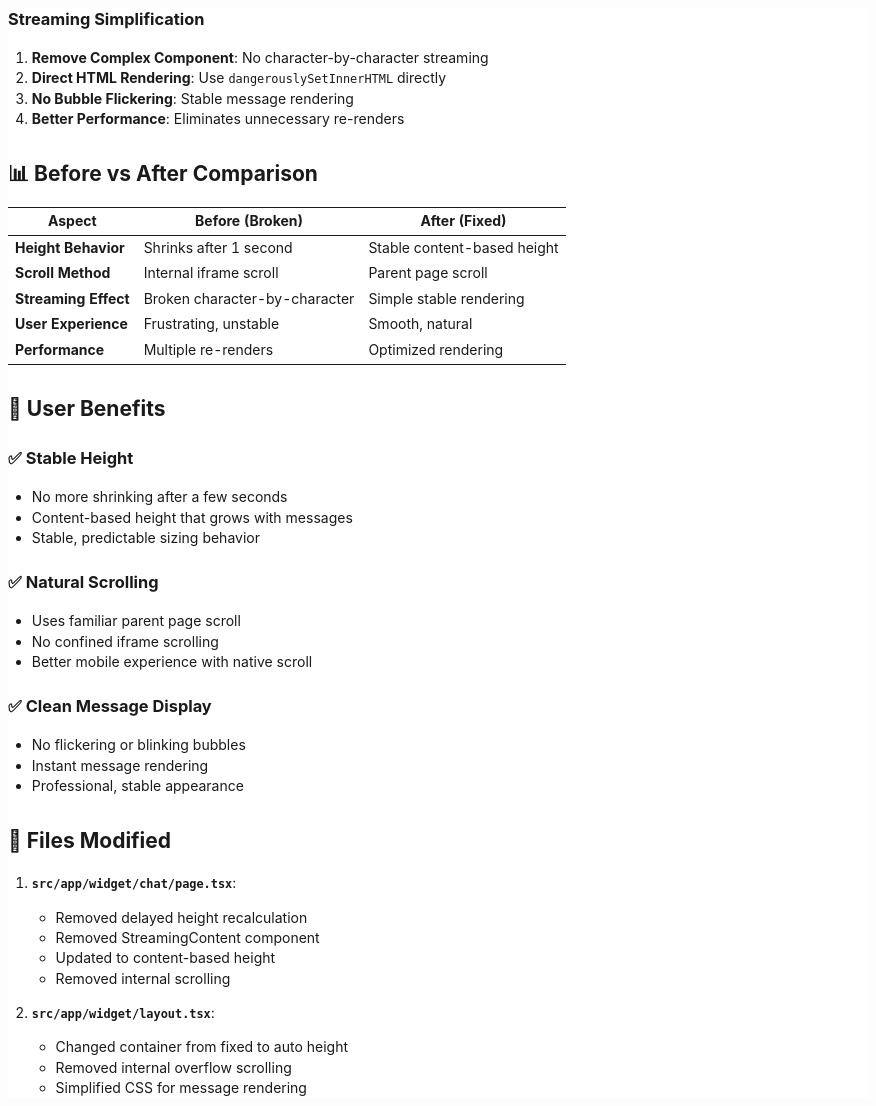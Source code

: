 ### Streaming Simplification
1. **Remove Complex Component**: No character-by-character streaming
2. **Direct HTML Rendering**: Use `dangerouslySetInnerHTML` directly
3. **No Bubble Flickering**: Stable message rendering
4. **Better Performance**: Eliminates unnecessary re-renders

## 📊 **Before vs After Comparison**

| Aspect | Before (Broken) | After (Fixed) |
|--------|-----------------|---------------|
| **Height Behavior** | Shrinks after 1 second | Stable content-based height |
| **Scroll Method** | Internal iframe scroll | Parent page scroll |
| **Streaming Effect** | Broken character-by-character | Simple stable rendering |
| **User Experience** | Frustrating, unstable | Smooth, natural |
| **Performance** | Multiple re-renders | Optimized rendering |

## 🎯 **User Benefits**

### ✅ **Stable Height**
- No more shrinking after a few seconds
- Content-based height that grows with messages
- Stable, predictable sizing behavior

### ✅ **Natural Scrolling**
- Uses familiar parent page scroll
- No confined iframe scrolling
- Better mobile experience with native scroll

### ✅ **Clean Message Display**
- No flickering or blinking bubbles
- Instant message rendering
- Professional, stable appearance

## 🔧 **Files Modified**

1. **`src/app/widget/chat/page.tsx`**:
   - Removed delayed height recalculation
   - Removed StreamingContent component
   - Updated to content-based height
   - Removed internal scrolling

2. **`src/app/widget/layout.tsx`**:
   - Changed container from fixed to auto height
   - Removed internal overflow scrolling
   - Simplified CSS for message rendering
